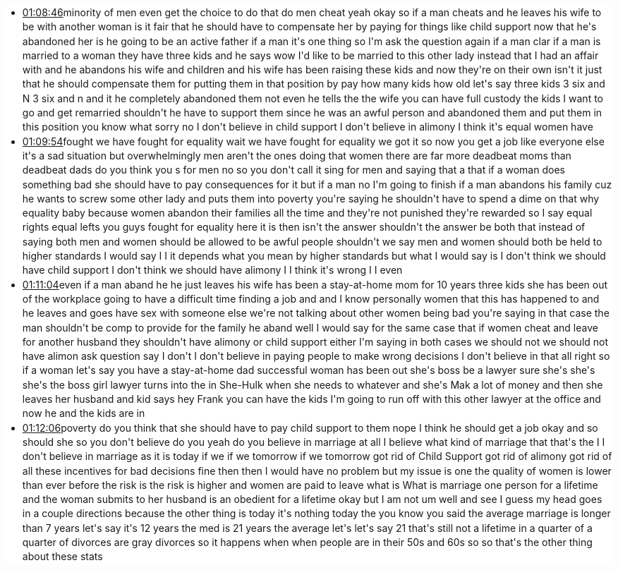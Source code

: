 - [01:08:46](https://www.youtube.com/watch?v=uB7OuwPh3rw&t=4126)minority of men even get the choice to do that do men cheat yeah okay so if a man cheats and he leaves his wife to be with another woman is it fair that he should have to compensate her by paying for things like child support now that he's abandoned her is he going to be an active father if a man it's one thing so I'm ask the question again if a man clar if a man is married to a woman they have three kids and he says wow I'd like to be married to this other lady instead that I had an affair with and he abandons his wife and children and his wife has been raising these kids and now they're on their own isn't it just that he should compensate them for putting them in that position by pay how many kids how old let's say three kids 3 six and N 3 six and n and it he completely abandoned them not even he tells the the wife you can have full custody the kids I want to go and get remarried shouldn't he have to support them since he was an awful person and abandoned them and put them in this position you know what sorry no I don't believe in child support I don't believe in alimony I think it's equal women have
- [01:09:54](https://www.youtube.com/watch?v=uB7OuwPh3rw&t=4194)fought we have fought for equality wait we have fought for equality we got it so now you get a job like everyone else it's a sad situation but overwhelmingly men aren't the ones doing that women there are far more deadbeat moms than deadbeat dads do you think you s for men no so you don't call it sing for men and saying that a that if a woman does something bad she should have to pay consequences for it but if a man no I'm going to finish if a man abandons his family cuz he wants to screw some other lady and puts them into poverty you're saying he shouldn't have to spend a dime on that why equality baby because women abandon their families all the time and they're not punished they're rewarded so I say equal rights equal lefts you guys fought for equality here it is then isn't the answer shouldn't the answer be both that instead of saying both men and women should be allowed to be awful people shouldn't we say men and women should both be held to higher standards I would say I I it depends what you mean by higher standards but what I would say is I don't think we should have child support I don't think we should have alimony I I think it's wrong I I even
- [01:11:04](https://www.youtube.com/watch?v=uB7OuwPh3rw&t=4264)even if a man aband he he just leaves his wife has been a stay-at-home mom for 10 years three kids she has been out of the workplace going to have a difficult time finding a job and and I know personally women that this has happened to and he leaves and goes have sex with someone else we're not talking about other women being bad you're saying in that case the man shouldn't be comp to provide for the family he aband well I would say for the same case that if women cheat and leave for another husband they shouldn't have alimony or child support either I'm saying in both cases we should not we should not have alimon ask question say I don't I don't believe in paying people to make wrong decisions I don't believe in that all right so if a woman let's say you have a stay-at-home dad successful woman has been out she's boss be a lawyer sure she's she's she's the boss girl lawyer turns into the in She-Hulk when she needs to whatever and she's Mak a lot of money and then she leaves her husband and kid says hey Frank you can have the kids I'm going to run off with this other lawyer at the office and now he and the kids are in
- [01:12:06](https://www.youtube.com/watch?v=uB7OuwPh3rw&t=4326)poverty do you think that she should have to pay child support to them nope I think he should get a job okay and so should she so you don't believe do you yeah do you believe in marriage at all I believe what kind of marriage that that's the I I don't believe in marriage as it is today if we if we tomorrow if we tomorrow got rid of Child Support got rid of alimony got rid of all these incentives for bad decisions fine then then I would have no problem but my issue is one the quality of women is lower than ever before the risk is the risk is higher and women are paid to leave what is What is marriage one person for a lifetime and the woman submits to her husband is an obedient for a lifetime okay but I am not um well and see I guess my head goes in a couple directions because the other thing is today it's nothing today the you know you said the average marriage is longer than 7 years let's say it's 12 years the med is 21 years the average let's let's say 21 that's still not a lifetime in a quarter of a quarter of divorces are gray divorces so it happens when when people are in their 50s and 60s so so that's the other thing about these stats